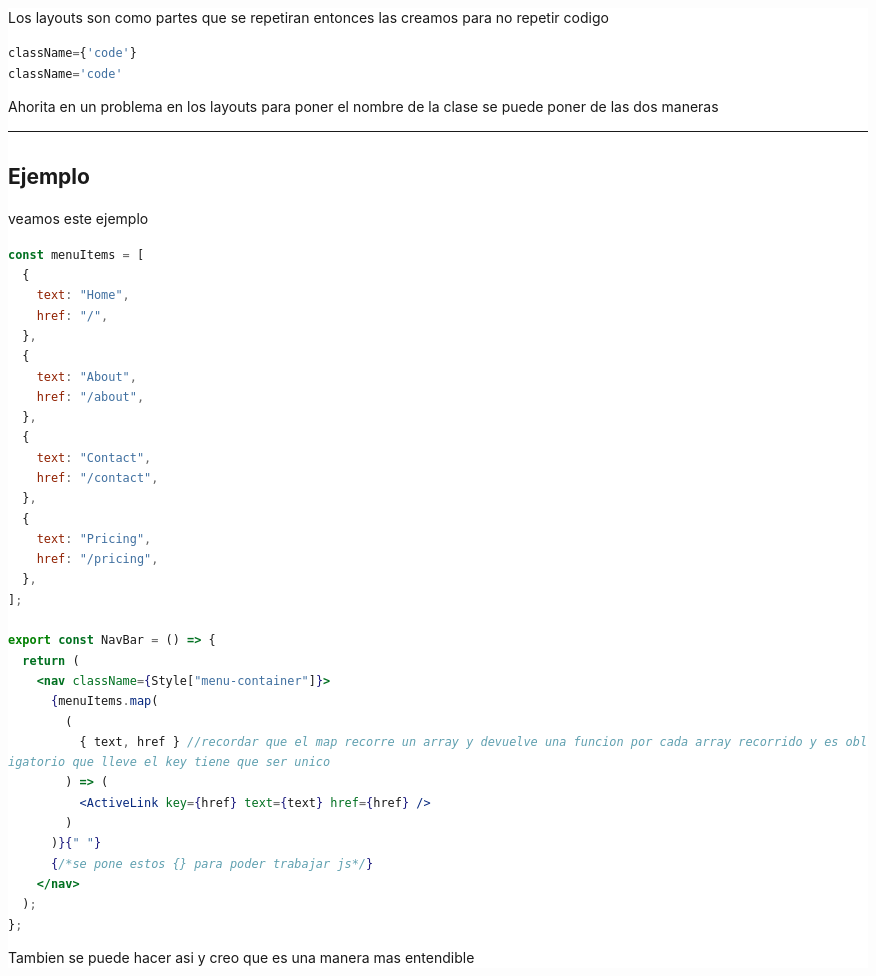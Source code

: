 Los layouts son como partes que se repetiran entonces las creamos para no repetir codigo

```jsx
className={'code'}
className='code'
```

Ahorita en un problema en los layouts para poner el nombre de la clase se puede poner de las dos maneras

---

## Ejemplo

veamos este ejemplo

```jsx
const menuItems = [
  {
    text: "Home",
    href: "/",
  },
  {
    text: "About",
    href: "/about",
  },
  {
    text: "Contact",
    href: "/contact",
  },
  {
    text: "Pricing",
    href: "/pricing",
  },
];

export const NavBar = () => {
  return (
    <nav className={Style["menu-container"]}>
      {menuItems.map(
        (
          { text, href } //recordar que el map recorre un array y devuelve una funcion por cada array recorrido y es obligatorio que lleve el key tiene que ser unico
        ) => (
          <ActiveLink key={href} text={text} href={href} />
        )
      )}{" "}
      {/*se pone estos {} para poder trabajar js*/}
    </nav>
  );
};
```

Tambien se puede hacer asi y creo que es una manera mas entendible
